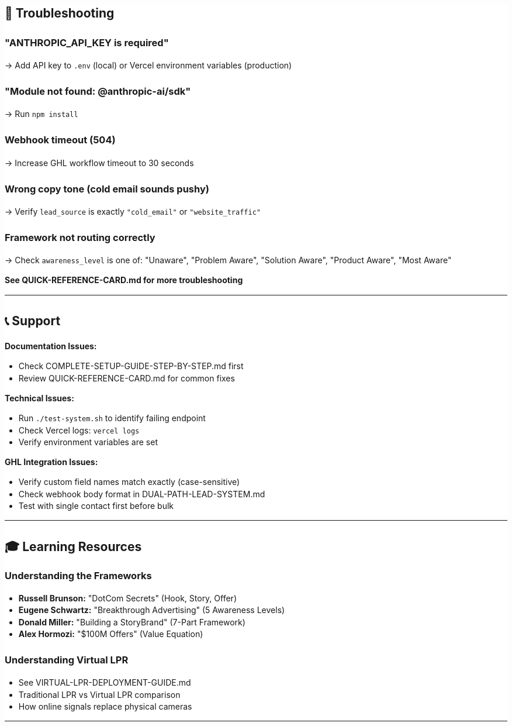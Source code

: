 ## 🚨 Troubleshooting

### "ANTHROPIC_API_KEY is required"
→ Add API key to `.env` (local) or Vercel environment variables (production)

### "Module not found: @anthropic-ai/sdk"
→ Run `npm install`

### Webhook timeout (504)
→ Increase GHL workflow timeout to 30 seconds

### Wrong copy tone (cold email sounds pushy)
→ Verify `lead_source` is exactly `"cold_email"` or `"website_traffic"`

### Framework not routing correctly
→ Check `awareness_level` is one of: "Unaware", "Problem Aware", "Solution Aware", "Product Aware", "Most Aware"

**See QUICK-REFERENCE-CARD.md for more troubleshooting**

---

## 📞 Support

**Documentation Issues:**
- Check COMPLETE-SETUP-GUIDE-STEP-BY-STEP.md first
- Review QUICK-REFERENCE-CARD.md for common fixes

**Technical Issues:**
- Run `./test-system.sh` to identify failing endpoint
- Check Vercel logs: `vercel logs`
- Verify environment variables are set

**GHL Integration Issues:**
- Verify custom field names match exactly (case-sensitive)
- Check webhook body format in DUAL-PATH-LEAD-SYSTEM.md
- Test with single contact first before bulk

---

## 🎓 Learning Resources

### Understanding the Frameworks
- **Russell Brunson:** "DotCom Secrets" (Hook, Story, Offer)
- **Eugene Schwartz:** "Breakthrough Advertising" (5 Awareness Levels)
- **Donald Miller:** "Building a StoryBrand" (7-Part Framework)
- **Alex Hormozi:** "$100M Offers" (Value Equation)

### Understanding Virtual LPR
- See VIRTUAL-LPR-DEPLOYMENT-GUIDE.md
- Traditional LPR vs Virtual LPR comparison
- How online signals replace physical cameras

---